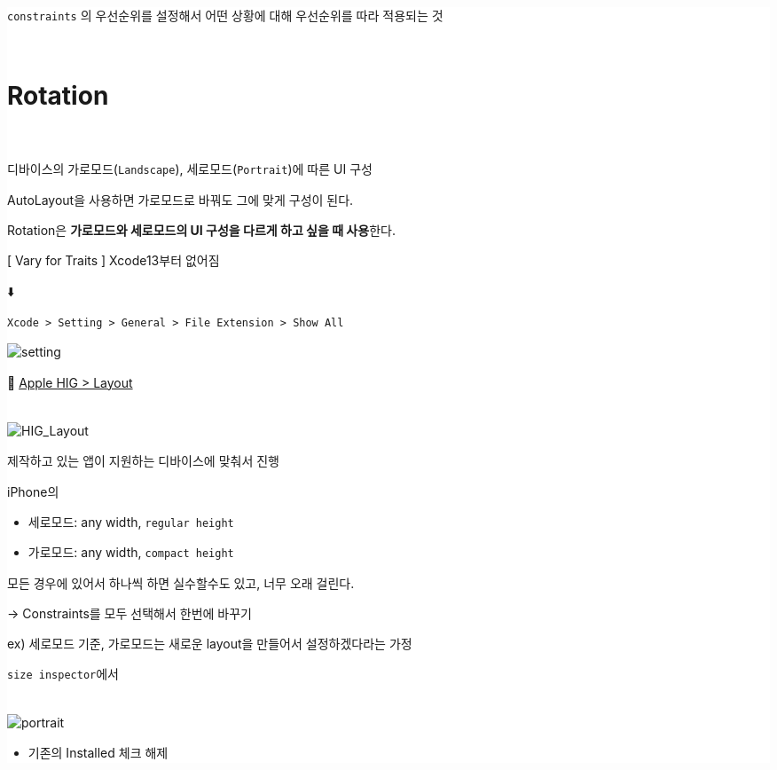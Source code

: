 ```constraints``` 의 우선순위를 설정해서 어떤 상황에 대해 우선순위를 따라 적용되는 것
<br>
<br>


# Rotation

<br>

디바이스의 가로모드(```Landscape```), 세로모드(```Portrait```)에 따른 UI 구성

AutoLayout을 사용하면 가로모드로 바꿔도 그에 맞게 구성이 된다.

Rotation은 **가로모드와 세로모드의 UI 구성을 다르게 하고 싶을 때 사용**한다.

[ Vary for Traits ] Xcode13부터 없어짐

⬇️

```
Xcode > Setting > General > File Extension > Show All
```

<img width="942" alt="setting" src="https://user-images.githubusercontent.com/63290629/218636723-386a4e67-a95f-4ef1-895e-bf935dec362e.png">

<br>

📌 [Apple HIG > Layout](https://developer.apple.com/design/human-interface-guidelines/foundations/layout)

<br>

<img width="1442" alt="HIG_Layout" src="https://user-images.githubusercontent.com/63290629/218636728-beff64dd-c582-41b0-87b8-ac928c94a62b.png">


<br>

제작하고 있는 앱이 지원하는 디바이스에 맞춰서 진행 

iPhone의 

- 세로모드: any width, `regular height`

- 가로모드: any width, `compact height`


모든 경우에 있어서 하나씩 하면 실수할수도 있고, 너무 오래 걸린다. 

→ Constraints를 모두 선택해서 한번에 바꾸기

ex) 세로모드 기준, 가로모드는 새로운 layout을 만들어서 설정하겠다라는 가정

```size inspector```에서

<br> 

<img width="1552" alt="portrait" src="https://user-images.githubusercontent.com/63290629/218636731-61c4dfb6-a256-48c6-a911-6723af064304.png">

<br>

* 기존의 Installed 체크 해제
```